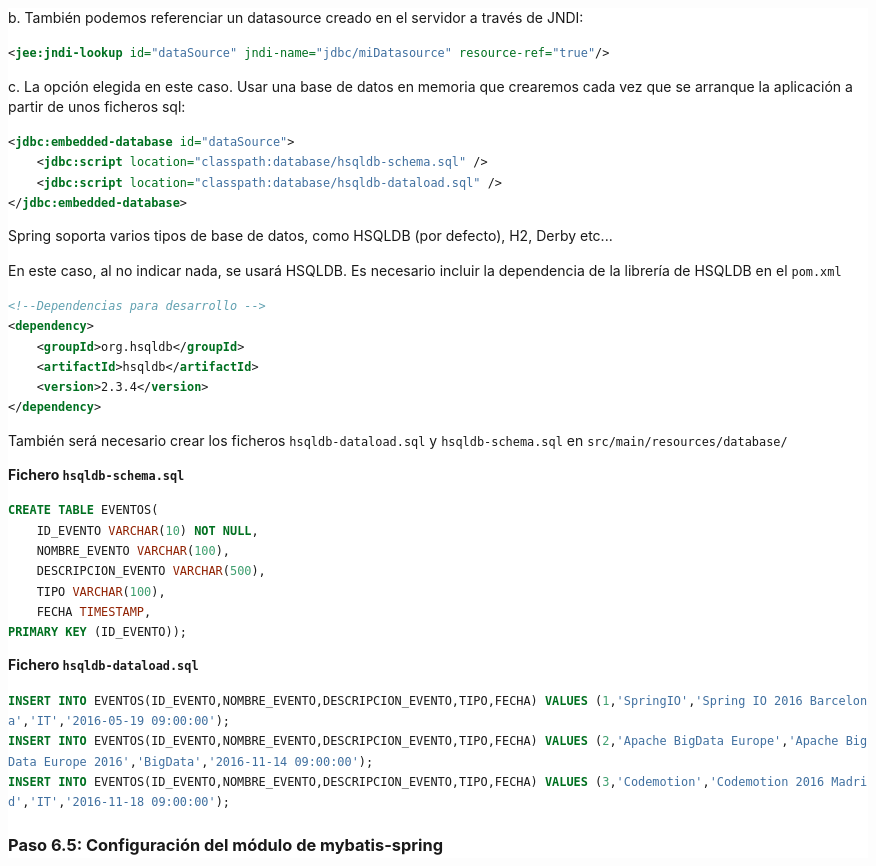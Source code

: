 b. También podemos referenciar un datasource creado en el servidor a través de JNDI:
	
```xml	
<jee:jndi-lookup id="dataSource" jndi-name="jdbc/miDatasource" resource-ref="true"/>
```

c. La opción elegida en este caso. Usar una base de datos en memoria que crearemos cada vez que se arranque la aplicación a partir de unos ficheros sql:

```xml
<jdbc:embedded-database id="dataSource"> 
    <jdbc:script location="classpath:database/hsqldb-schema.sql" /> 
    <jdbc:script location="classpath:database/hsqldb-dataload.sql" /> 
</jdbc:embedded-database>
```

Spring soporta varios tipos de base de datos, como HSQLDB (por defecto), H2, Derby etc...

En este caso, al no indicar nada, se usará HSQLDB. Es necesario incluir la dependencia de la librería de HSQLDB en el `pom.xml` 

```xml    
<!--Dependencias para desarrollo -->
<dependency>
    <groupId>org.hsqldb</groupId>
    <artifactId>hsqldb</artifactId>
    <version>2.3.4</version>
</dependency>
```

También será necesario crear los ficheros `hsqldb-dataload.sql` y `hsqldb-schema.sql` en `src/main/resources/database/`

**Fichero `hsqldb-schema.sql`**

```sql
CREATE TABLE EVENTOS(
    ID_EVENTO VARCHAR(10) NOT NULL,
    NOMBRE_EVENTO VARCHAR(100),
    DESCRIPCION_EVENTO VARCHAR(500),
    TIPO VARCHAR(100),
    FECHA TIMESTAMP,
PRIMARY KEY (ID_EVENTO));
```

**Fichero `hsqldb-dataload.sql`**

```sql
INSERT INTO EVENTOS(ID_EVENTO,NOMBRE_EVENTO,DESCRIPCION_EVENTO,TIPO,FECHA) VALUES (1,'SpringIO','Spring IO 2016 Barcelona','IT','2016-05-19 09:00:00');
INSERT INTO EVENTOS(ID_EVENTO,NOMBRE_EVENTO,DESCRIPCION_EVENTO,TIPO,FECHA) VALUES (2,'Apache BigData Europe','Apache BigData Europe 2016','BigData','2016-11-14 09:00:00');
INSERT INTO EVENTOS(ID_EVENTO,NOMBRE_EVENTO,DESCRIPCION_EVENTO,TIPO,FECHA) VALUES (3,'Codemotion','Codemotion 2016 Madrid','IT','2016-11-18 09:00:00');
```

### Paso 6.5: Configuración del módulo de mybatis-spring
